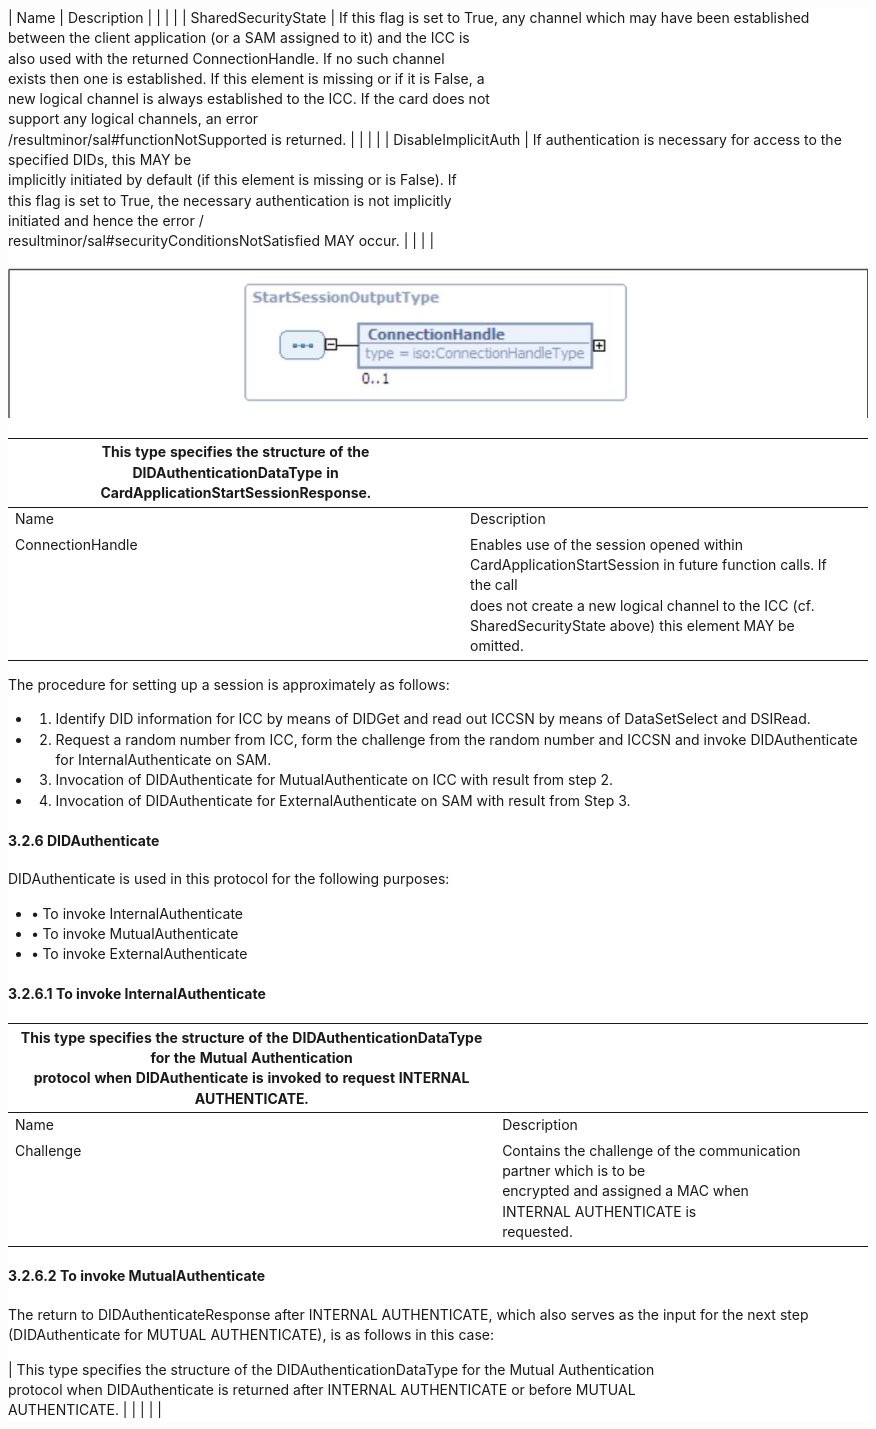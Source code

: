 | Name                                                                                                                 | Description                                                                                                                                                                                                                                                                                                                                                                                                                                                                              |  |  |  |
| SharedSecurityState                                                                                                  | If this flag is set to True, any channel which may have been established<br>between the client application (or a SAM assigned to it) and the ICC is<br>also used with the returned ConnectionHandle. If no such channel<br>exists then one is established. If this element is missing or if it is False, a<br>new logical channel is always established to the ICC. If the card does not<br>support any logical channels, an error<br>/resultminor/sal#functionNotSupported is returned. |  |  |  |
| DisableImplicitAuth                                                                                                  | If authentication is necessary for access to the specified DIDs, this MAY be<br>implicitly initiated by default (if this element is missing or is False). If<br>this flag is set to True, the necessary authentication is not implicitly<br>initiated and hence the error /<br>resultminor/sal#securityConditionsNotSatisfied MAY occur.                                                                                                                                                 |  |  |  |

![](_page_27_Figure_7.jpeg)

| This type specifies the structure of the DIDAuthenticationDataType in<br>CardApplicationStartSessionResponse. |                                                                                                                                                                                                                                   |  |
|---------------------------------------------------------------------------------------------------------------|-----------------------------------------------------------------------------------------------------------------------------------------------------------------------------------------------------------------------------------|--|
| Name                                                                                                          | Description                                                                                                                                                                                                                       |  |
| ConnectionHandle                                                                                              | Enables use of the session opened within<br>CardApplicationStartSession in future function calls. If the call<br>does not create a new logical channel to the ICC (cf.<br>SharedSecurityState above) this element MAY be omitted. |  |

The procedure for setting up a session is approximately as follows:

- 1. Identify DID information for ICC by means of DIDGet and read out ICCSN by means of DataSetSelect and DSIRead.
- 2. Request a random number from ICC, form the challenge from the random number and ICCSN and invoke DIDAuthenticate for InternalAuthenticate on SAM.
- 3. Invocation of DIDAuthenticate for MutualAuthenticate on ICC with result from step 2.
- 4. Invocation of DIDAuthenticate for ExternalAuthenticate on SAM with result from Step 3.

#### **3.2.6 DIDAuthenticate**

DIDAuthenticate is used in this protocol for the following purposes:

- **•** To invoke InternalAuthenticate
- **•** To invoke MutualAuthenticate
- **•** To invoke ExternalAuthenticate

#### **3.2.6.1 To invoke InternalAuthenticate**

| This type specifies the structure of the DIDAuthenticationDataType for the Mutual Authentication<br>protocol when DIDAuthenticate is invoked to request INTERNAL AUTHENTICATE. |                                                                                                                                                |  |  |  |
|--------------------------------------------------------------------------------------------------------------------------------------------------------------------------------|------------------------------------------------------------------------------------------------------------------------------------------------|--|--|--|
| Name                                                                                                                                                                           | Description                                                                                                                                    |  |  |  |
| Challenge                                                                                                                                                                      | Contains the challenge of the communication partner which is to be<br>encrypted and assigned a MAC when INTERNAL AUTHENTICATE is<br>requested. |  |  |  |

#### **3.2.6.2 To invoke MutualAuthenticate**

The return to DIDAuthenticateResponse after INTERNAL AUTHENTICATE, which also serves as the input for the next step (DIDAuthenticate for MUTUAL AUTHENTICATE), is as follows in this case:

| This type specifies the structure of the DIDAuthenticationDataType for the Mutual Authentication<br>protocol when DIDAuthenticate is returned after INTERNAL AUTHENTICATE or before MUTUAL<br>AUTHENTICATE. |                                                         |  |  |  |